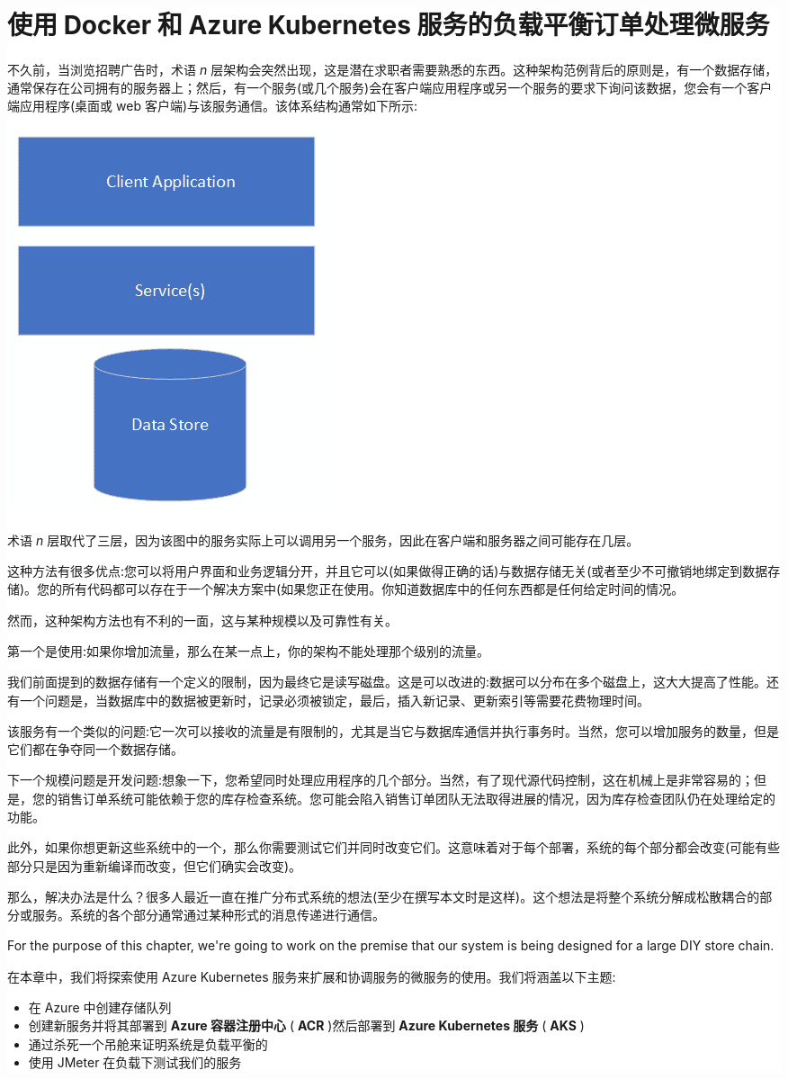 # 使用 Docker 和 Azure Kubernetes 服务的负载平衡订单处理微服务

不久前，当浏览招聘广告时，术语 *n* 层架构会突然出现，这是潜在求职者需要熟悉的东西。这种架构范例背后的原则是，有一个数据存储，通常保存在公司拥有的服务器上；然后，有一个服务(或几个服务)会在客户端应用程序或另一个服务的要求下询问该数据，您会有一个客户端应用程序(桌面或 web 客户端)与该服务通信。该体系结构通常如下所示:

![](img/1b42b004-f7db-40dd-b034-1812a29fde63.png)

术语 *n* 层取代了三层，因为该图中的服务实际上可以调用另一个服务，因此在客户端和服务器之间可能存在几层。

这种方法有很多优点:您可以将用户界面和业务逻辑分开，并且它可以(如果做得正确的话)与数据存储无关(或者至少不可撤销地绑定到数据存储)。您的所有代码都可以存在于一个解决方案中(如果您正在使用。你知道数据库中的任何东西都是任何给定时间的情况。

然而，这种架构方法也有不利的一面，这与某种规模以及可靠性有关。

第一个是使用:如果你增加流量，那么在某一点上，你的架构不能处理那个级别的流量。

我们前面提到的数据存储有一个定义的限制，因为最终它是读写磁盘。这是可以改进的:数据可以分布在多个磁盘上，这大大提高了性能。还有一个问题是，当数据库中的数据被更新时，记录必须被锁定，最后，插入新记录、更新索引等需要花费物理时间。

该服务有一个类似的问题:它一次可以接收的流量是有限制的，尤其是当它与数据库通信并执行事务时。当然，您可以增加服务的数量，但是它们都在争夺同一个数据存储。

下一个规模问题是开发问题:想象一下，您希望同时处理应用程序的几个部分。当然，有了现代源代码控制，这在机械上是非常容易的；但是，您的销售订单系统可能依赖于您的库存检查系统。您可能会陷入销售订单团队无法取得进展的情况，因为库存检查团队仍在处理给定的功能。

此外，如果你想更新这些系统中的一个，那么你需要测试它们并同时改变它们。这意味着对于每个部署，系统的每个部分都会改变(可能有些部分只是因为重新编译而改变，但它们确实会改变)。

那么，解决办法是什么？很多人最近一直在推广分布式系统的想法(至少在撰写本文时是这样)。这个想法是将整个系统分解成松散耦合的部分或服务。系统的各个部分通常通过某种形式的消息传递进行通信。

For the purpose of this chapter, we're going to work on the premise that our system is being designed for a large DIY store chain.

在本章中，我们将探索使用 Azure Kubernetes 服务来扩展和协调服务的微服务的使用。我们将涵盖以下主题:

*   在 Azure 中创建存储队列
*   创建新服务并将其部署到 **Azure 容器注册中心** ( **ACR** )然后部署到 **Azure Kubernetes 服务** ( **AKS** )
*   通过杀死一个吊舱来证明系统是负载平衡的
*   使用 JMeter 在负载下测试我们的服务
